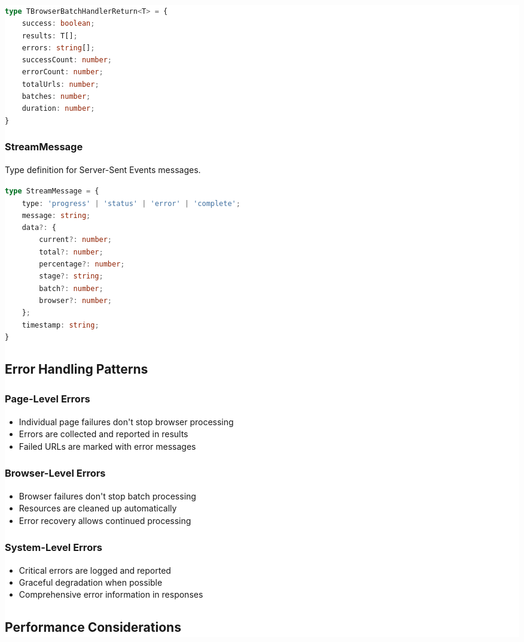 ```typescript
type TBrowserBatchHandlerReturn<T> = {
    success: boolean;
    results: T[];
    errors: string[];
    successCount: number;
    errorCount: number;
    totalUrls: number;
    batches: number;
    duration: number;
}
```

### StreamMessage

Type definition for Server-Sent Events messages.

```typescript
type StreamMessage = {
    type: 'progress' | 'status' | 'error' | 'complete';
    message: string;
    data?: {
        current?: number;
        total?: number;
        percentage?: number;
        stage?: string;
        batch?: number;
        browser?: number;
    };
    timestamp: string;
}
```

## Error Handling Patterns

### Page-Level Errors
- Individual page failures don't stop browser processing
- Errors are collected and reported in results
- Failed URLs are marked with error messages

### Browser-Level Errors
- Browser failures don't stop batch processing
- Resources are cleaned up automatically
- Error recovery allows continued processing

### System-Level Errors
- Critical errors are logged and reported
- Graceful degradation when possible
- Comprehensive error information in responses

## Performance Considerations
